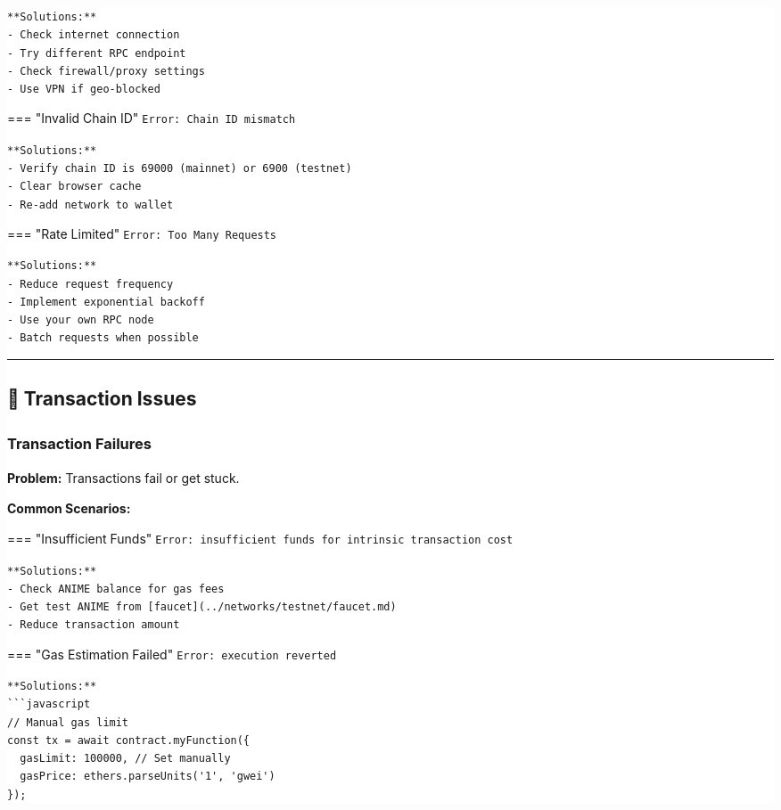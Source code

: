     **Solutions:**
    - Check internet connection
    - Try different RPC endpoint
    - Check firewall/proxy settings
    - Use VPN if geo-blocked

=== "Invalid Chain ID"
    ```
    Error: Chain ID mismatch
    ```
    
    **Solutions:**
    - Verify chain ID is 69000 (mainnet) or 6900 (testnet)
    - Clear browser cache
    - Re-add network to wallet

=== "Rate Limited"
    ```
    Error: Too Many Requests
    ```
    
    **Solutions:**
    - Reduce request frequency  
    - Implement exponential backoff
    - Use your own RPC node
    - Batch requests when possible

---

## 💸 Transaction Issues

### Transaction Failures

**Problem:** Transactions fail or get stuck.

**Common Scenarios:**

=== "Insufficient Funds"
    ```
    Error: insufficient funds for intrinsic transaction cost
    ```
    
    **Solutions:**
    - Check ANIME balance for gas fees
    - Get test ANIME from [faucet](../networks/testnet/faucet.md)
    - Reduce transaction amount

=== "Gas Estimation Failed"
    ```
    Error: execution reverted
    ```
    
    **Solutions:**
    ```javascript
    // Manual gas limit
    const tx = await contract.myFunction({
      gasLimit: 100000, // Set manually
      gasPrice: ethers.parseUnits('1', 'gwei')
    });
    